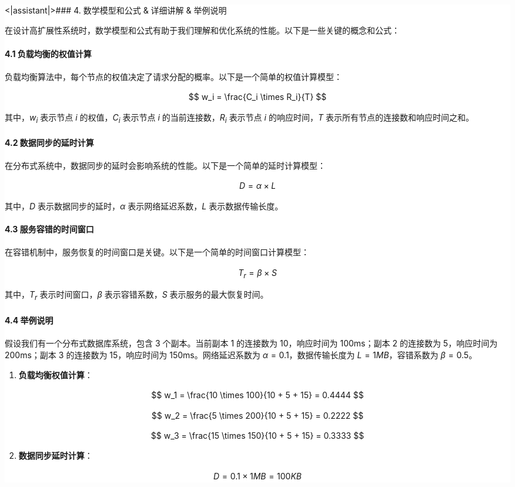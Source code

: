 <|assistant|>### 4. 数学模型和公式 & 详细讲解 & 举例说明

在设计高扩展性系统时，数学模型和公式有助于我们理解和优化系统的性能。以下是一些关键的概念和公式：

#### 4.1 负载均衡的权值计算

负载均衡算法中，每个节点的权值决定了请求分配的概率。以下是一个简单的权值计算模型：

$$
w_i = \frac{C_i \times R_i}{T}
$$

其中，$w_i$ 表示节点 $i$ 的权值，$C_i$ 表示节点 $i$ 的当前连接数，$R_i$ 表示节点 $i$ 的响应时间，$T$ 表示所有节点的连接数和响应时间之和。

#### 4.2 数据同步的延时计算

在分布式系统中，数据同步的延时会影响系统的性能。以下是一个简单的延时计算模型：

$$
D = \alpha \times L
$$

其中，$D$ 表示数据同步的延时，$\alpha$ 表示网络延迟系数，$L$ 表示数据传输长度。

#### 4.3 服务容错的时间窗口

在容错机制中，服务恢复的时间窗口是关键。以下是一个简单的时间窗口计算模型：

$$
T_r = \beta \times S
$$

其中，$T_r$ 表示时间窗口，$\beta$ 表示容错系数，$S$ 表示服务的最大恢复时间。

#### 4.4 举例说明

假设我们有一个分布式数据库系统，包含 3 个副本。当前副本 1 的连接数为 10，响应时间为 100ms；副本 2 的连接数为 5，响应时间为 200ms；副本 3 的连接数为 15，响应时间为 150ms。网络延迟系数为 $\alpha = 0.1$，数据传输长度为 $L = 1MB$，容错系数为 $\beta = 0.5$。

1. **负载均衡权值计算**：

$$
w_1 = \frac{10 \times 100}{10 + 5 + 15} = 0.4444
$$

$$
w_2 = \frac{5 \times 200}{10 + 5 + 15} = 0.2222
$$

$$
w_3 = \frac{15 \times 150}{10 + 5 + 15} = 0.3333
$$

2. **数据同步延时计算**：

$$
D = 0.1 \times 1MB = 100KB
$$
